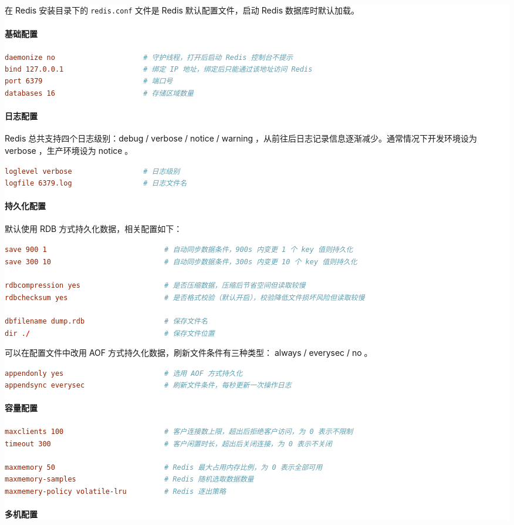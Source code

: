 在 Redis 安装目录下的 `redis.conf` 文件是 Redis 默认配置文件，启动 Redis 数据库时默认加载。


#### 基础配置


```conf
daemonize no                     # 守护线程，打开后启动 Redis 控制台不提示
bind 127.0.0.1                   # 绑定 IP 地址，绑定后只能通过该地址访问 Redis
port 6379                        # 端口号
databases 16                     # 存储区域数量
```

#### 日志配置

Redis 总共支持四个日志级别：debug / verbose / notice / warning ，从前往后日志记录信息逐渐减少。通常情况下开发环境设为 verbose ，生产环境设为 notice 。

```conf
loglevel verbose                 # 日志级别
logfile 6379.log                 # 日志文件名
```


#### 持久化配置

默认使用 RDB 方式持久化数据，相关配置如下：

```conf
save 900 1                            # 自动同步数据条件，900s 内变更 1 个 key 值则持久化
save 300 10                           # 自动同步数据条件，300s 内变更 10 个 key 值则持久化

rdbcompression yes                    # 是否压缩数据，压缩后节省空间但读取较慢
rdbchecksum yes                       # 是否格式校验（默认开启），校验降低文件损坏风险但读取较慢

dbfilename dump.rdb                   # 保存文件名
dir ./                                # 保存文件位置
```

可以在配置文件中改用 AOF 方式持久化数据，刷新文件条件有三种类型： always / everysec / no 。

```conf
appendonly yes                        # 选用 AOF 方式持久化
appendsync everysec                   # 刷新文件条件，每秒更新一次操作日志
```

#### 容量配置

```conf
maxclients 100                        # 客户连接数上限，超出后拒绝客户访问，为 0 表示不限制
timeout 300                           # 客户闲置时长，超出后关闭连接，为 0 表示不关闭

maxmemory 50                          # Redis 最大占用内存比例，为 0 表示全部可用
maxmemory-samples                     # Redis 随机选取数据数量
maxmemery-policy volatile-lru         # Redis 逐出策略
```

#### 多机配置
